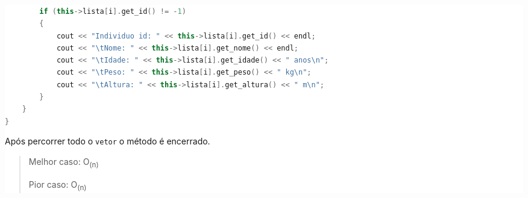 ```cpp
        if (this->lista[i].get_id() != -1)
        {
            cout << "Individuo id: " << this->lista[i].get_id() << endl;
            cout << "\tNome: " << this->lista[i].get_nome() << endl;
            cout << "\tIdade: " << this->lista[i].get_idade() << " anos\n";
            cout << "\tPeso: " << this->lista[i].get_peso() << " kg\n";
            cout << "\tAltura: " << this->lista[i].get_altura() << " m\n";
        }
    }
}
```

Após percorrer todo o `vetor` o método é encerrado.

> Melhor caso: O<sub>(n)</sub>
>
> Pior caso: O<sub>(n)</sub>

